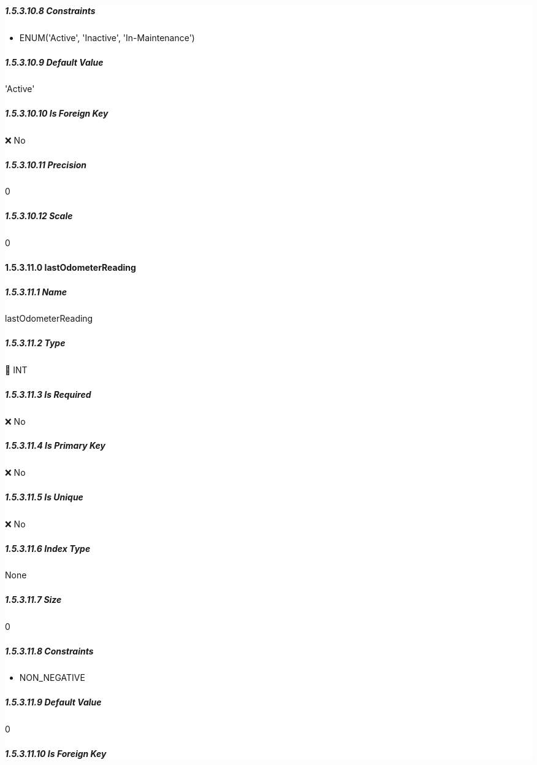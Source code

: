 ##### 1.5.3.10.8 Constraints

- ENUM('Active', 'Inactive', 'In-Maintenance')

##### 1.5.3.10.9 Default Value

'Active'

##### 1.5.3.10.10 Is Foreign Key

❌ No

##### 1.5.3.10.11 Precision

0

##### 1.5.3.10.12 Scale

0

#### 1.5.3.11.0 lastOdometerReading

##### 1.5.3.11.1 Name

lastOdometerReading

##### 1.5.3.11.2 Type

🔹 INT

##### 1.5.3.11.3 Is Required

❌ No

##### 1.5.3.11.4 Is Primary Key

❌ No

##### 1.5.3.11.5 Is Unique

❌ No

##### 1.5.3.11.6 Index Type

None

##### 1.5.3.11.7 Size

0

##### 1.5.3.11.8 Constraints

- NON_NEGATIVE

##### 1.5.3.11.9 Default Value

0

##### 1.5.3.11.10 Is Foreign Key
